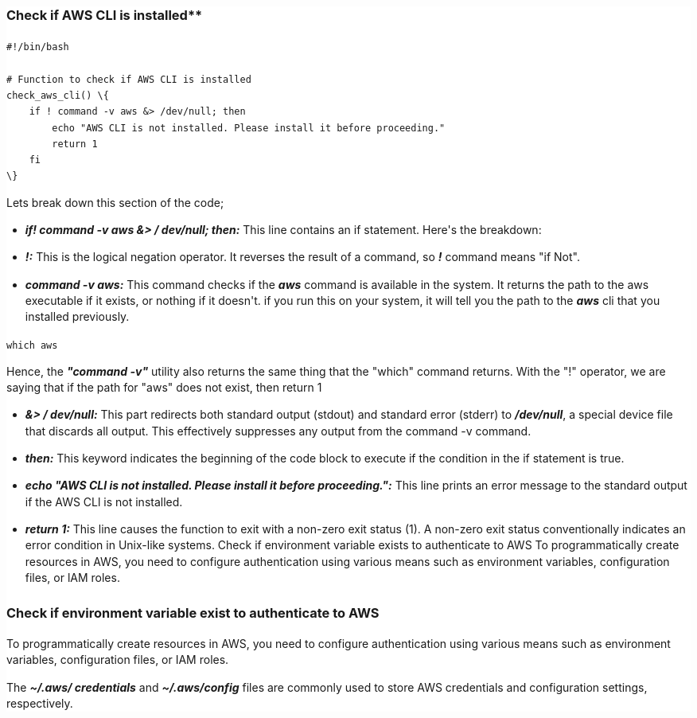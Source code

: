 ### Check if AWS CLI is installed**

```
#!/bin/bash

# Function to check if AWS CLI is installed
check_aws_cli() \{
    if ! command -v aws &> /dev/null; then
        echo "AWS CLI is not installed. Please install it before proceeding."
        return 1
    fi
\}
```

Lets break down this section of the code;

* ***if! command -v aws &> / dev/null; then:*** This line contains an if statement. Here's the breakdown:

* ***!:*** This is the logical negation operator. It reverses the result of a command, so ***!*** command means "if Not".

* ***command -v aws:*** This command checks if the ***aws*** command is available in the system. It returns the path to the aws executable if it exists, or nothing if it doesn't. if you run this on your system, it will tell you the path to the ***aws*** cli that you installed previously.

`which aws`

Hence, the ***"command -v"*** utility also returns the same thing that the "which" command returns. With the "!" operator, we are saying that if the path for "aws" does not exist, then return 1

* ***&> / dev/null:*** This part redirects both standard output (stdout) and standard error (stderr) to ***/dev/null***, a special device file that discards all output. This effectively suppresses any output from the command -v command.

* ***then:*** This keyword indicates the beginning of the code block to execute if the condition in the if statement is true.

* ***echo "AWS CLI is not installed. Please install it before proceeding.":*** This line prints an error message to the standard output if the AWS CLl is not installed.

* ***return 1:*** This line causes the function to exit with a non-zero exit status (1). A non-zero exit status conventionally indicates an error
condition in Unix-like systems.
Check if environment variable exists to authenticate to AWS
To programmatically create resources in AWS, you need to configure authentication using various means such as environment variables, configuration files, or lAM roles.

### Check if environment variable exist to authenticate to AWS

To programmatically create resources in AWS, you need to configure authentication using various means such as environment variables, configuration files, or IAM roles.

The ***~/.aws/ credentials*** and ***~/.aws/config*** files are commonly used to store AWS credentials and configuration settings, respectively.
